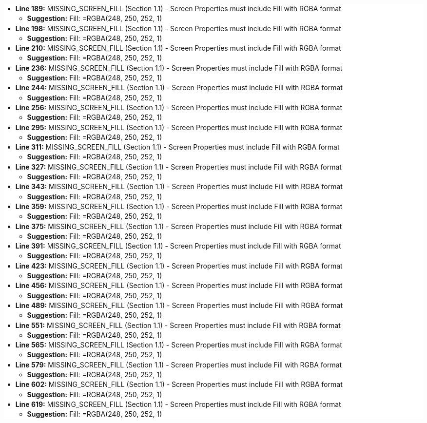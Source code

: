 - **Line 189:** MISSING_SCREEN_FILL (Section 1.1) - Screen Properties must include Fill with RGBA format
  - **Suggestion:** Fill: =RGBA(248, 250, 252, 1)
- **Line 198:** MISSING_SCREEN_FILL (Section 1.1) - Screen Properties must include Fill with RGBA format
  - **Suggestion:** Fill: =RGBA(248, 250, 252, 1)
- **Line 210:** MISSING_SCREEN_FILL (Section 1.1) - Screen Properties must include Fill with RGBA format
  - **Suggestion:** Fill: =RGBA(248, 250, 252, 1)
- **Line 236:** MISSING_SCREEN_FILL (Section 1.1) - Screen Properties must include Fill with RGBA format
  - **Suggestion:** Fill: =RGBA(248, 250, 252, 1)
- **Line 244:** MISSING_SCREEN_FILL (Section 1.1) - Screen Properties must include Fill with RGBA format
  - **Suggestion:** Fill: =RGBA(248, 250, 252, 1)
- **Line 256:** MISSING_SCREEN_FILL (Section 1.1) - Screen Properties must include Fill with RGBA format
  - **Suggestion:** Fill: =RGBA(248, 250, 252, 1)
- **Line 295:** MISSING_SCREEN_FILL (Section 1.1) - Screen Properties must include Fill with RGBA format
  - **Suggestion:** Fill: =RGBA(248, 250, 252, 1)
- **Line 311:** MISSING_SCREEN_FILL (Section 1.1) - Screen Properties must include Fill with RGBA format
  - **Suggestion:** Fill: =RGBA(248, 250, 252, 1)
- **Line 327:** MISSING_SCREEN_FILL (Section 1.1) - Screen Properties must include Fill with RGBA format
  - **Suggestion:** Fill: =RGBA(248, 250, 252, 1)
- **Line 343:** MISSING_SCREEN_FILL (Section 1.1) - Screen Properties must include Fill with RGBA format
  - **Suggestion:** Fill: =RGBA(248, 250, 252, 1)
- **Line 359:** MISSING_SCREEN_FILL (Section 1.1) - Screen Properties must include Fill with RGBA format
  - **Suggestion:** Fill: =RGBA(248, 250, 252, 1)
- **Line 375:** MISSING_SCREEN_FILL (Section 1.1) - Screen Properties must include Fill with RGBA format
  - **Suggestion:** Fill: =RGBA(248, 250, 252, 1)
- **Line 391:** MISSING_SCREEN_FILL (Section 1.1) - Screen Properties must include Fill with RGBA format
  - **Suggestion:** Fill: =RGBA(248, 250, 252, 1)
- **Line 423:** MISSING_SCREEN_FILL (Section 1.1) - Screen Properties must include Fill with RGBA format
  - **Suggestion:** Fill: =RGBA(248, 250, 252, 1)
- **Line 456:** MISSING_SCREEN_FILL (Section 1.1) - Screen Properties must include Fill with RGBA format
  - **Suggestion:** Fill: =RGBA(248, 250, 252, 1)
- **Line 489:** MISSING_SCREEN_FILL (Section 1.1) - Screen Properties must include Fill with RGBA format
  - **Suggestion:** Fill: =RGBA(248, 250, 252, 1)
- **Line 551:** MISSING_SCREEN_FILL (Section 1.1) - Screen Properties must include Fill with RGBA format
  - **Suggestion:** Fill: =RGBA(248, 250, 252, 1)
- **Line 565:** MISSING_SCREEN_FILL (Section 1.1) - Screen Properties must include Fill with RGBA format
  - **Suggestion:** Fill: =RGBA(248, 250, 252, 1)
- **Line 579:** MISSING_SCREEN_FILL (Section 1.1) - Screen Properties must include Fill with RGBA format
  - **Suggestion:** Fill: =RGBA(248, 250, 252, 1)
- **Line 602:** MISSING_SCREEN_FILL (Section 1.1) - Screen Properties must include Fill with RGBA format
  - **Suggestion:** Fill: =RGBA(248, 250, 252, 1)
- **Line 619:** MISSING_SCREEN_FILL (Section 1.1) - Screen Properties must include Fill with RGBA format
  - **Suggestion:** Fill: =RGBA(248, 250, 252, 1)